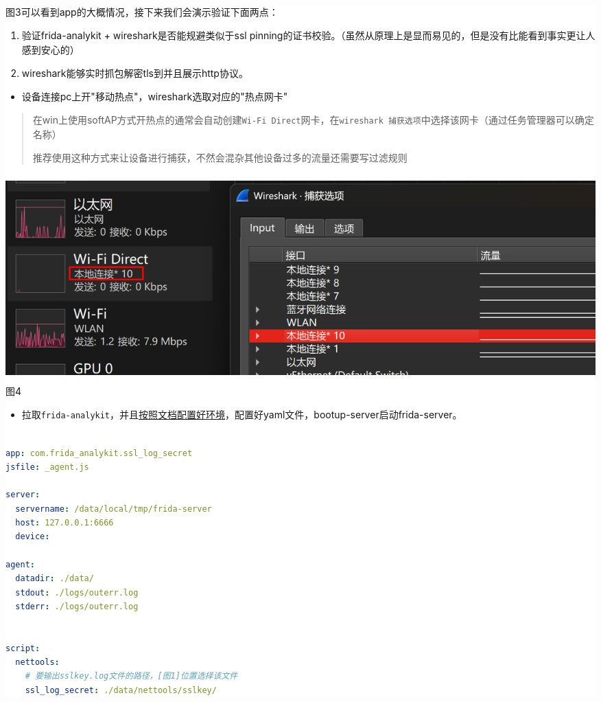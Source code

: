 图3可以看到app的大概情况，接下来我们会演示验证下面两点：

1. 验证frida-analykit + wireshark是否能规避类似于ssl pinning的证书校验。（虽然从原理上是显而易见的，但是没有比能看到事实更让人感到安心的）

2. wireshark能够实时抓包解密tls到并且展示http协议。



- 设备连接pc上开"移动热点"，wireshark选取对应的"热点网卡"

> 在win上使用softAP方式开热点的通常会自动创建`Wi-Fi Direct`网卡，在`wireshark 捕获选项`中选择该网卡（通过任务管理器可以确定名称）
>
> 推荐使用这种方式来让设备进行捕获，不然会混杂其他设备过多的流量还需要写过滤规则


<img src="./docs/004-wireshark选择捕获热点网卡的流量.png" alt="wireshark选择捕获热点网卡的流量" height="300" /><a name="图4">图4</a>

- 拉取`frida-analykit`，并且[按照文档配置好环境](https://github.com/ZSA233/frida-analykit?tab=readme-ov-file#%E7%94%A8%E6%B3%95)，配置好yaml文件，bootup-server启动frida-server。
```yaml

app: com.frida_analykit.ssl_log_secret
jsfile: _agent.js

server:
  servername: /data/local/tmp/frida-server
  host: 127.0.0.1:6666
  device: 

agent:
  datadir: ./data/
  stdout: ./logs/outerr.log
  stderr: ./logs/outerr.log


script:
  nettools:
    # 要输出sslkey.log文件的路径，[图1]位置选择该文件
    ssl_log_secret: ./data/nettools/sslkey/

```
